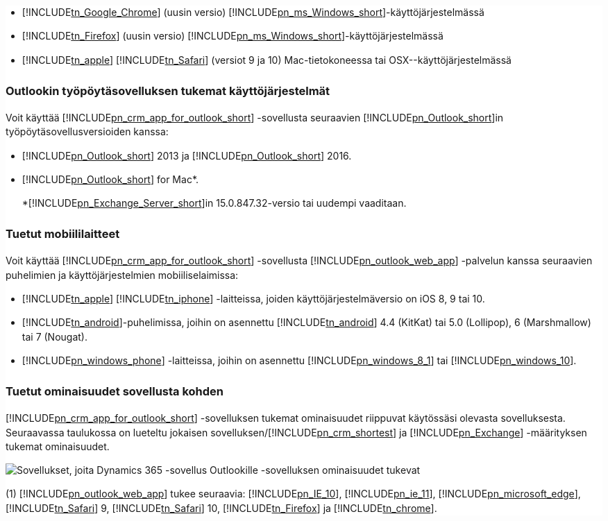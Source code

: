 -   [!INCLUDE[tn_Google_Chrome](../includes/tn-google-chrome.md)] (uusin versio) [!INCLUDE[pn_ms_Windows_short](../includes/pn-ms-windows-short.md)]-käyttöjärjestelmässä  
  
-   [!INCLUDE[tn_Firefox](../includes/tn-firefox.md)] (uusin versio) [!INCLUDE[pn_ms_Windows_short](../includes/pn-ms-windows-short.md)]-käyttöjärjestelmässä  
  
-   [!INCLUDE[tn_apple](../includes/tn-apple.md)] [!INCLUDE[tn_Safari](../includes/tn-safari.md)] (versiot 9 ja 10) Mac-tietokoneessa tai OSX--käyttöjärjestelmässä  
  
### <a name="supported-operating-systems-for-outlook-on-the-desktop"></a>Outlookin työpöytäsovelluksen tukemat käyttöjärjestelmät  
 Voit käyttää [!INCLUDE[pn_crm_app_for_outlook_short](../includes/pn-crm-app-for-outlook-short.md)] -sovellusta seuraavien [!INCLUDE[pn_Outlook_short](../includes/pn-outlook-short.md)]in työpöytäsovellusversioiden kanssa:  
  
-   [!INCLUDE[pn_Outlook_short](../includes/pn-outlook-short.md)] 2013 ja [!INCLUDE[pn_Outlook_short](../includes/pn-outlook-short.md)] 2016.  
  
-   [!INCLUDE[pn_Outlook_short](../includes/pn-outlook-short.md)] for Mac*.  
  
     *[!INCLUDE[pn_Exchange_Server_short](../includes/pn-exchange-server-short.md)]in 15.0.847.32-versio tai uudempi vaaditaan.  
  
### <a name="supported-mobile-devices"></a>Tuetut mobiililaitteet  
 Voit käyttää [!INCLUDE[pn_crm_app_for_outlook_short](../includes/pn-crm-app-for-outlook-short.md)] -sovellusta [!INCLUDE[pn_outlook_web_app](../includes/pn-outlook-web-app.md)] -palvelun kanssa seuraavien puhelimien ja käyttöjärjestelmien mobiiliselaimissa:  
  
-   [!INCLUDE[tn_apple](../includes/tn-apple.md)] [!INCLUDE[tn_iphone](../includes/tn-iphone.md)] -laitteissa, joiden käyttöjärjestelmäversio on iOS 8, 9 tai 10.  
  
-   [!INCLUDE[tn_android](../includes/tn-android.md)]-puhelimissa, joihin on asennettu [!INCLUDE[tn_android](../includes/tn-android.md)] 4.4 (KitKat) tai 5.0 (Lollipop), 6 (Marshmallow) tai 7 (Nougat).  
  
-   [!INCLUDE[pn_windows_phone](../includes/pn-windows-phone.md)] -laitteissa, joihin on asennettu [!INCLUDE[pn_windows_8_1](../includes/pn-windows-8-1.md)] tai [!INCLUDE[pn_windows_10](../includes/pn-windows-10.md)].  
  
### <a name="supported-clients-per-feature"></a>Tuetut ominaisuudet sovellusta kohden  
 [!INCLUDE[pn_crm_app_for_outlook_short](../includes/pn-crm-app-for-outlook-short.md)] -sovelluksen tukemat ominaisuudet riippuvat käytössäsi olevasta sovelluksesta. Seuraavassa taulukossa on lueteltu jokaisen sovelluksen/[!INCLUDE[pn_crm_shortest](../includes/pn-crm-shortest.md)] ja [!INCLUDE[pn_Exchange](../includes/pn-exchange.md)] -määrityksen tukemat ominaisuudet.  
  
 ![Sovellukset, joita Dynamics 365 -sovellus Outlookille -sovelluksen ominaisuudet tukevat](media/clients-supported-for-each-dynamics-365-app-for-outlook-feature.png "Sovellukset, joita Dynamics 365 -sovellus Outlookille -sovelluksen ominaisuudet tukevat")  
  
 (1) [!INCLUDE[pn_outlook_web_app](../includes/pn-outlook-web-app.md)] tukee seuraavia: [!INCLUDE[pn_IE_10](../includes/pn-ie-10.md)], [!INCLUDE[pn_ie_11](../includes/pn-ie-11.md)], [!INCLUDE[pn_microsoft_edge](../includes/pn-microsoft-edge.md)], [!INCLUDE[tn_Safari](../includes/tn-safari.md)] 9, [!INCLUDE[tn_Safari](../includes/tn-safari.md)] 10, [!INCLUDE[tn_Firefox](../includes/tn-firefox.md)] ja [!INCLUDE[tn_chrome](../includes/tn-chrome.md)].  
  